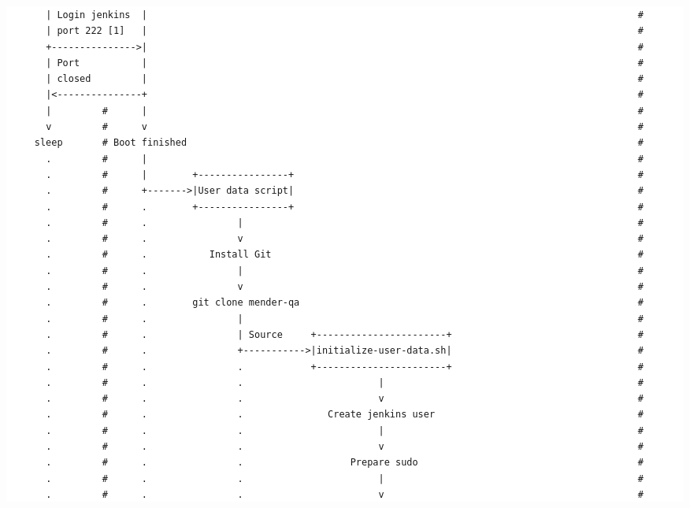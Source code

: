 ```
       | Login jenkins  |                                                                                       #
       | port 222 [1]   |                                                                                       #
       +--------------->|                                                                                       #
       | Port           |                                                                                       #
       | closed         |                                                                                       #
       |<---------------+                                                                                       #
       |         #      |                                                                                       #
       v         #      v                                                                                       #
     sleep       # Boot finished                                                                                #
       .         #      |                                                                                       #
       .         #      |        +----------------+                                                             #
       .         #      +------->|User data script|                                                             #
       .         #      .        +----------------+                                                             #
       .         #      .                |                                                                      #
       .         #      .                v                                                                      #
       .         #      .           Install Git                                                                 #
       .         #      .                |                                                                      #
       .         #      .                v                                                                      #
       .         #      .        git clone mender-qa                                                            #
       .         #      .                |                                                                      #
       .         #      .                | Source     +-----------------------+                                 #
       .         #      .                +----------->|initialize-user-data.sh|                                 #
       .         #      .                .            +-----------------------+                                 #
       .         #      .                .                        |                                             #
       .         #      .                .                        v                                             #
       .         #      .                .               Create jenkins user                                    #
       .         #      .                .                        |                                             #
       .         #      .                .                        v                                             #
       .         #      .                .                   Prepare sudo                                       #
       .         #      .                .                        |                                             #
       .         #      .                .                        v                                             #
```